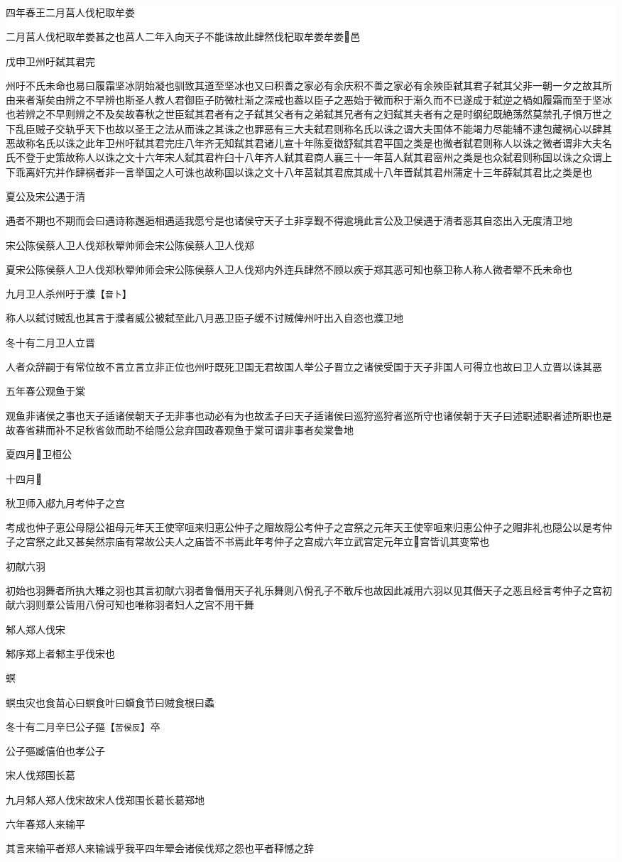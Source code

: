 四年春王二月莒人伐杞取牟娄  

二月莒人伐杞取牟娄甚之也莒人二年入向天子不能诛故此肆然伐杞取牟娄牟娄邑  

戊申卫州吁弑其君完  

州吁不氏未命也易曰履霜坚冰阴始凝也驯致其道至坚冰也又曰积善之家必有余庆积不善之家必有余殃臣弑其君子弑其父非一朝一夕之故其所由来者渐矣由辨之不早辨也斯圣人教人君御臣子防微杜渐之深戒也葢以臣子之恶始于微而积于渐久而不已遂成于弑逆之楇如履霜而至于坚冰也若辨之不早则辨之不及矣故春秋之世臣弑其君者有之子弑其父者有之弟弑其兄者有之妇弑其夫者有之是时纲纪既絶荡然莫禁孔子惧万世之下乱臣贼子交轨乎天下也故以圣王之法从而诛之其诛之也罪恶有三大夫弑君则称名氏以诛之谓大夫国体不能竭力尽能辅不逮包藏祸心以肆其恶故称名氏以诛之此年卫州吁弑其君完庄八年齐无知弑其君诸儿宣十年陈夏徴舒弑其君平国之类是也微者弑君则称人以诛之微者谓非大夫名氏不登于史策故称人以诛之文十六年宋人弑其君杵臼十八年齐人弑其君商人襄三十一年莒人弑其君宻州之类是也众弑君则称国以诛之众谓上下乖离奸宄并作肆祸者非一言举国之人可诛也故称国以诛之文十八年莒弑其君庶其成十八年晋弑其君州蒲定十三年薛弑其君比之类是也  

夏公及宋公遇于清  

遇者不期也不期而会曰遇诗称邂逅相遇适我愿兮是也诸侯守天子土非享觐不得逾境此言公及卫侯遇于清者恶其自恣出入无度清卫地  

宋公陈侯蔡人卫人伐郑秋翚帅师会宋公陈侯蔡人卫人伐郑  

夏宋公陈侯蔡人卫人伐郑秋翚帅师会宋公陈侯蔡人卫人伐郑内外连兵肆然不顾以疾于郑其恶可知也蔡卫称人称人微者翚不氏未命也  

九月卫人杀州吁于濮【`音卜`】  

称人以弑讨贼乱也其言于濮者威公被弑至此八月恶卫臣子缓不讨贼俾州吁出入自恣也濮卫地  

冬十有二月卫人立晋  

人者众辞嗣于有常位故不言立言立非正位也州吁既死卫国无君故国人举公子晋立之诸侯受国于天子非国人可得立也故曰卫人立晋以诛其恶  

五年春公观鱼于棠  

观鱼非诸侯之事也天子适诸侯朝天子无非事也动必有为也故孟子曰天子适诸侯曰巡狩巡狩者巡所守也诸侯朝于天子曰述职述职者述所职也是故春省耕而补不足秋省敛而助不给隠公怠弃国政春观鱼于棠可谓非事者矣棠鲁地  

夏四月卫桓公  

十四月  

秋卫师入郕九月考仲子之宫  

考成也仲子恵公母隠公祖母元年天王使宰咺来归恵公仲子之赗故隠公考仲子之宫祭之元年天王使宰咺来归恵公仲子之赗非礼也隠公以是考仲子之宫祭之此又甚矣然宗庙有常故公夫人之庙皆不书焉此年考仲子之宫成六年立武宫定元年立宫皆讥其变常也  

初献六羽  

初始也羽舞者所执大雉之羽也其言初献六羽者鲁僭用天子礼乐舞则八佾孔子不敢斥也故因此减用六羽以见其僭天子之恶且经言考仲子之宫初献六羽则羣公皆用八佾可知也唯称羽者妇人之宫不用干舞  

邾人郑人伐宋  

邾序郑上者邾主乎伐宋也  

螟  

螟虫灾也食苗心曰螟食叶曰蟘食节曰贼食根曰蟊  

冬十有二月辛巳公子彄【`苦侯反`】卒  

公子彄臧僖伯也孝公子  

宋人伐郑围长葛  

九月邾人郑人伐宋故宋人伐郑围长葛长葛郑地  

六年春郑人来输平  

其言来输平者郑人来输诚乎我平四年翚会诸侯伐郑之怨也平者释憾之辞  
